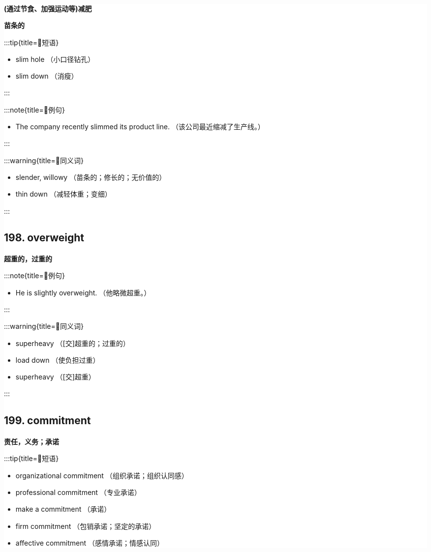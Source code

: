 **(通过节食、加强运动等)减肥**

**苗条的**

:::tip{title=🤩短语}

- slim hole （小口径钻孔）

- slim down （消瘦）

:::

:::note{title=🎤例句}

- The company recently slimmed its product line. （该公司最近缩减了生产线。）

:::

:::warning{title=🤔同义词}

- slender, willowy （苗条的；修长的；无价值的）

- thin down （减轻体重；变细）

:::


## 198. overweight

**超重的，过重的**

:::note{title=🎤例句}

- He is slightly overweight. （他略微超重。）

:::

:::warning{title=🤔同义词}

- superheavy （[交]超重的；过重的）

- load down （使负担过重）

- superheavy （[交]超重）

:::


## 199. commitment

**责任，义务；承诺**

:::tip{title=🤩短语}

- organizational commitment （组织承诺；组织认同感）

- professional commitment （专业承诺）

- make a commitment （承诺）

- firm commitment （包销承诺；坚定的承诺）

- affective commitment （感情承诺；情感认同）
